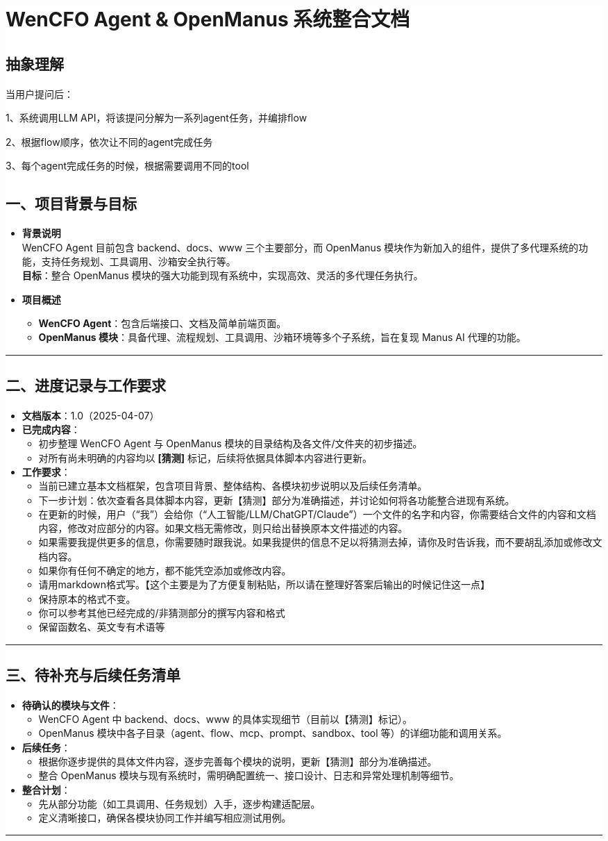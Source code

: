 # WenCFO Agent & OpenManus 系统整合文档

## 抽象理解

当用户提问后：

1、系统调用LLM API，将该提问分解为一系列agent任务，并编排flow

2、根据flow顺序，依次让不同的agent完成任务

3、每个agent完成任务的时候，根据需要调用不同的tool


## 一、项目背景与目标

- **背景说明**  
  WenCFO Agent 目前包含 backend、docs、www 三个主要部分，而 OpenManus 模块作为新加入的组件，提供了多代理系统的功能，支持任务规划、工具调用、沙箱安全执行等。  
  **目标**：整合 OpenManus 模块的强大功能到现有系统中，实现高效、灵活的多代理任务执行。

- **项目概述**  
  - **WenCFO Agent**：包含后端接口、文档及简单前端页面。  
  - **OpenManus 模块**：具备代理、流程规划、工具调用、沙箱环境等多个子系统，旨在复现 Manus AI 代理的功能。

---

## 二、进度记录与工作要求

- **文档版本**：1.0（2025-04-07）
- **已完成内容**：  
  - 初步整理 WenCFO Agent 与 OpenManus 模块的目录结构及各文件/文件夹的初步描述。  
  - 对所有尚未明确的内容均以 **[猜测]** 标记，后续将依据具体脚本内容进行更新。
- **工作要求**：  
  - 当前已建立基本文档框架，包含项目背景、整体结构、各模块初步说明以及后续任务清单。
  - 下一步计划：依次查看各具体脚本内容，更新【猜测】部分为准确描述，并讨论如何将各功能整合进现有系统。
  - 在更新的时候，用户（“我”）会给你（“人工智能/LLM/ChatGPT/Claude”）一个文件的名字和内容，你需要结合文件的内容和文档内容，修改对应部分的内容。如果文档无需修改，则只给出替换原本文件描述的内容。
  - 如果需要我提供更多的信息，你需要随时跟我说。如果我提供的信息不足以将猜测去掉，请你及时告诉我，而不要胡乱添加或修改文档内容。
  - 如果你有任何不确定的地方，都不能凭空添加或修改内容。
  - 请用markdown格式写。【这个主要是为了方便复制粘贴，所以请在整理好答案后输出的时候记住这一点】
  - 保持原本的格式不变。
  - 你可以参考其他已经完成的/非猜测部分的撰写内容和格式
  - 保留函数名、英文专有术语等

---

## 三、待补充与后续任务清单

- **待确认的模块与文件**：  
  - WenCFO Agent 中 backend、docs、www 的具体实现细节（目前以【猜测】标记）。  
  - OpenManus 模块中各子目录（agent、flow、mcp、prompt、sandbox、tool 等）的详细功能和调用关系。
- **后续任务**：  
  - 根据你逐步提供的具体文件内容，逐步完善每个模块的说明，更新【猜测】部分为准确描述。  
  - 整合 OpenManus 模块与现有系统时，需明确配置统一、接口设计、日志和异常处理机制等细节。
- **整合计划**：  
  - 先从部分功能（如工具调用、任务规划）入手，逐步构建适配层。  
  - 定义清晰接口，确保各模块协同工作并编写相应测试用例。

---